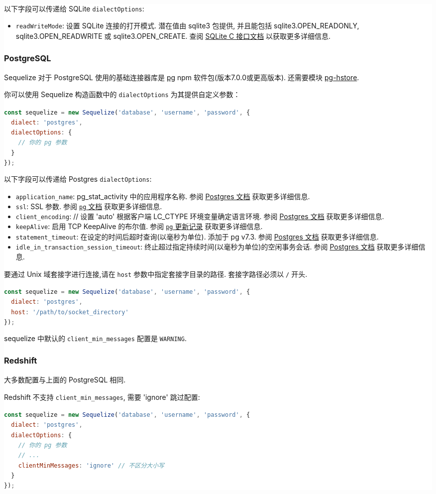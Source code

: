 以下字段可以传递给 SQLite `dialectOptions`:

- `readWriteMode`: 设置 SQLite 连接的打开模式. 潜在值由 sqlite3 包提供, 并且能包括 sqlite3.OPEN_READONLY, sqlite3.OPEN_READWRITE 或 sqlite3.OPEN_CREATE. 查阅 [SQLite C 接口文档]( https://www.sqlite.org/c3ref/open.html) 以获取更多详细信息.

### PostgreSQL

Sequelize 对于 PostgreSQL 使用的基础连接器库是 [pg](https://www.npmjs.com/package/pg) npm 软件包(版本7.0.0或更高版本). 还需要模块 [pg-hstore](https://www.npmjs.com/package/pg-hstore).

你可以使用 Sequelize 构造函数中的 `dialectOptions` 为其提供自定义参数：

```js
const sequelize = new Sequelize('database', 'username', 'password', {
  dialect: 'postgres',
  dialectOptions: {
    // 你的 pg 参数
  }
});
```

以下字段可以传递给 Postgres `dialectOptions`:

- `application_name`: pg_stat_activity 中的应用程序名称. 参阅 [Postgres 文档](https://www.postgresql.org/docs/current/runtime-config-logging.html#GUC-APPLICATION-NAME) 获取更多详细信息.
- `ssl`: SSL 参数. 参阅 [`pg` 文档](https://node-postgres.com/features/ssl) 获取更多详细信息.
- `client_encoding`: // 设置 'auto' 根据客户端 LC_CTYPE 环境变量确定语言环境. 参阅 [Postgres 文档](https://www.postgresql.org/docs/current/multibyte.html) 获取更多详细信息.
- `keepAlive`: 启用 TCP KeepAlive 的布尔值. 参阅 [`pg` 更新记录](https://github.com/brianc/node-postgres/blob/master/CHANGELOG.md#v600) 获取更多详细信息.
- `statement_timeout`: 在设定的时间后超时查询(以毫秒为单位). 添加于 pg v7.3. 参阅 [Postgres 文档](https://www.postgresql.org/docs/current/runtime-config-client.html#GUC-STATEMENT-TIMEOUT) 获取更多详细信息.
- `idle_in_transaction_session_timeout`: 终止超过指定持续时间(以毫秒为单位)的空闲事务会话. 参阅 [Postgres 文档](https://www.postgresql.org/docs/current/runtime-config-client.html#GUC-IDLE-IN-TRANSACTION-SESSION-TIMEOUT) 获取更多详细信息.

要通过 Unix 域套接字进行连接,请在 `host` 参数中指定套接字目录的路径. 套接字路径必须以 `/` 开头.

```js
const sequelize = new Sequelize('database', 'username', 'password', {
  dialect: 'postgres',
  host: '/path/to/socket_directory'
});
```

sequelize 中默认的 `client_min_messages` 配置是 `WARNING`.

### Redshift

大多数配置与上面的 PostgreSQL 相同.

Redshift 不支持 `client_min_messages`, 需要 'ignore' 跳过配置:

```js
const sequelize = new Sequelize('database', 'username', 'password', {
  dialect: 'postgres',
  dialectOptions: {
    // 你的 pg 参数
    // ...
    clientMinMessages: 'ignore' // 不区分大小写
  }
});
```

